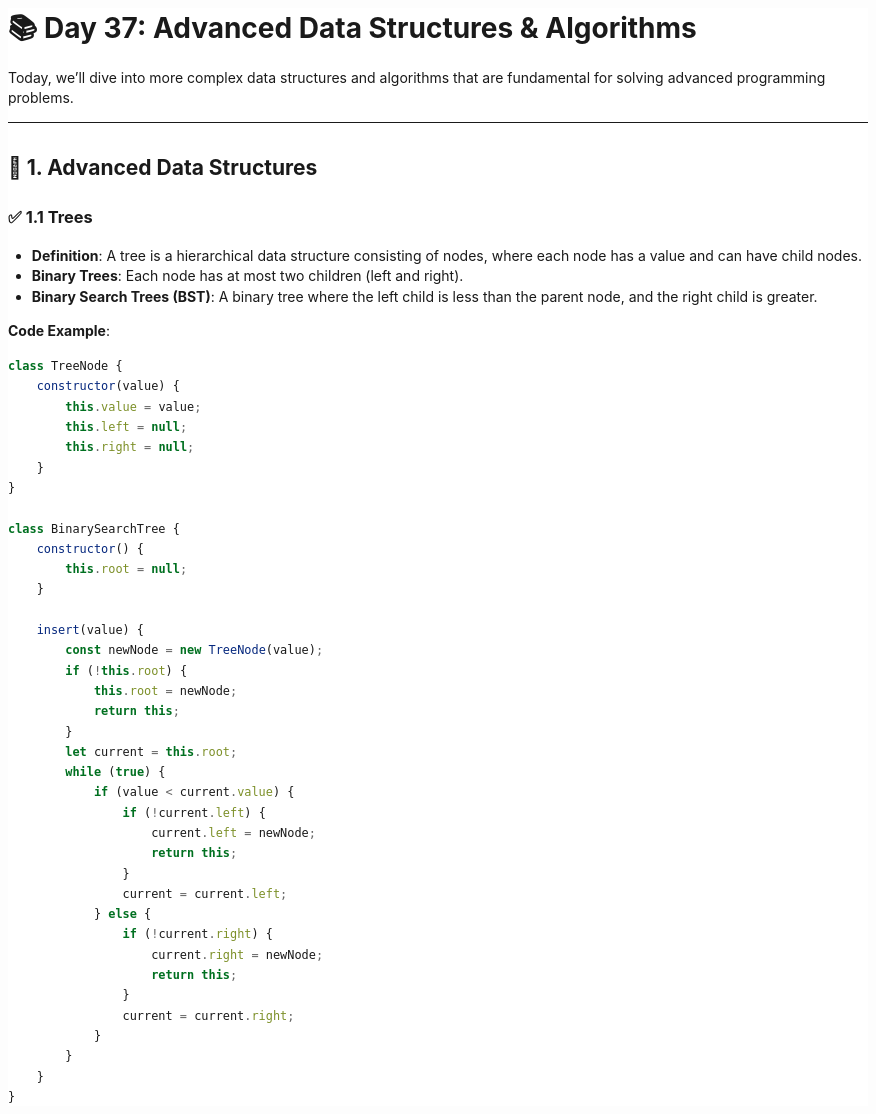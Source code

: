 # **📚 Day 37: Advanced Data Structures & Algorithms**  

Today, we’ll dive into more complex data structures and algorithms that are fundamental for solving advanced programming problems.  

---

## **🔹 1. Advanced Data Structures**  

### **✅ 1.1 Trees**  
- **Definition**: A tree is a hierarchical data structure consisting of nodes, where each node has a value and can have child nodes.
- **Binary Trees**: Each node has at most two children (left and right).
- **Binary Search Trees (BST)**: A binary tree where the left child is less than the parent node, and the right child is greater.

**Code Example**:
```js
class TreeNode {
    constructor(value) {
        this.value = value;
        this.left = null;
        this.right = null;
    }
}

class BinarySearchTree {
    constructor() {
        this.root = null;
    }

    insert(value) {
        const newNode = new TreeNode(value);
        if (!this.root) {
            this.root = newNode;
            return this;
        }
        let current = this.root;
        while (true) {
            if (value < current.value) {
                if (!current.left) {
                    current.left = newNode;
                    return this;
                }
                current = current.left;
            } else {
                if (!current.right) {
                    current.right = newNode;
                    return this;
                }
                current = current.right;
            }
        }
    }
}
```

